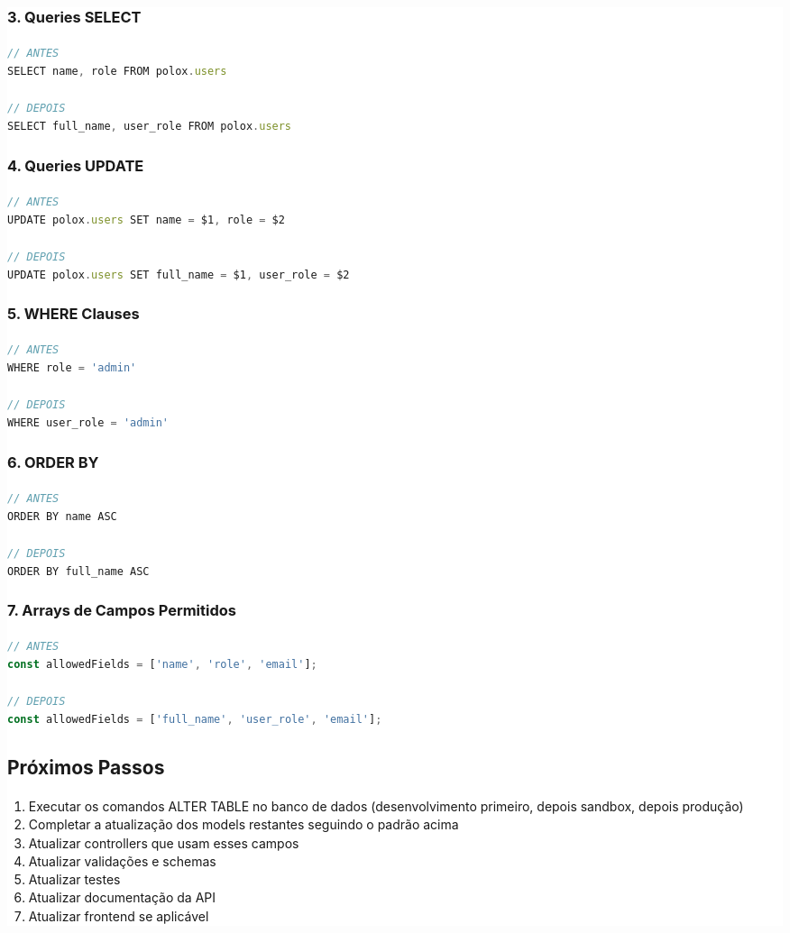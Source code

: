 ### 3. Queries SELECT
```javascript
// ANTES
SELECT name, role FROM polox.users

// DEPOIS
SELECT full_name, user_role FROM polox.users
```

### 4. Queries UPDATE
```javascript
// ANTES
UPDATE polox.users SET name = $1, role = $2

// DEPOIS
UPDATE polox.users SET full_name = $1, user_role = $2
```

### 5. WHERE Clauses
```javascript
// ANTES
WHERE role = 'admin'

// DEPOIS
WHERE user_role = 'admin'
```

### 6. ORDER BY
```javascript
// ANTES
ORDER BY name ASC

// DEPOIS
ORDER BY full_name ASC
```

### 7. Arrays de Campos Permitidos
```javascript
// ANTES
const allowedFields = ['name', 'role', 'email'];

// DEPOIS
const allowedFields = ['full_name', 'user_role', 'email'];
```

## Próximos Passos

1. Executar os comandos ALTER TABLE no banco de dados (desenvolvimento primeiro, depois sandbox, depois produção)
2. Completar a atualização dos models restantes seguindo o padrão acima
3. Atualizar controllers que usam esses campos
4. Atualizar validações e schemas
5. Atualizar testes
6. Atualizar documentação da API
7. Atualizar frontend se aplicável
